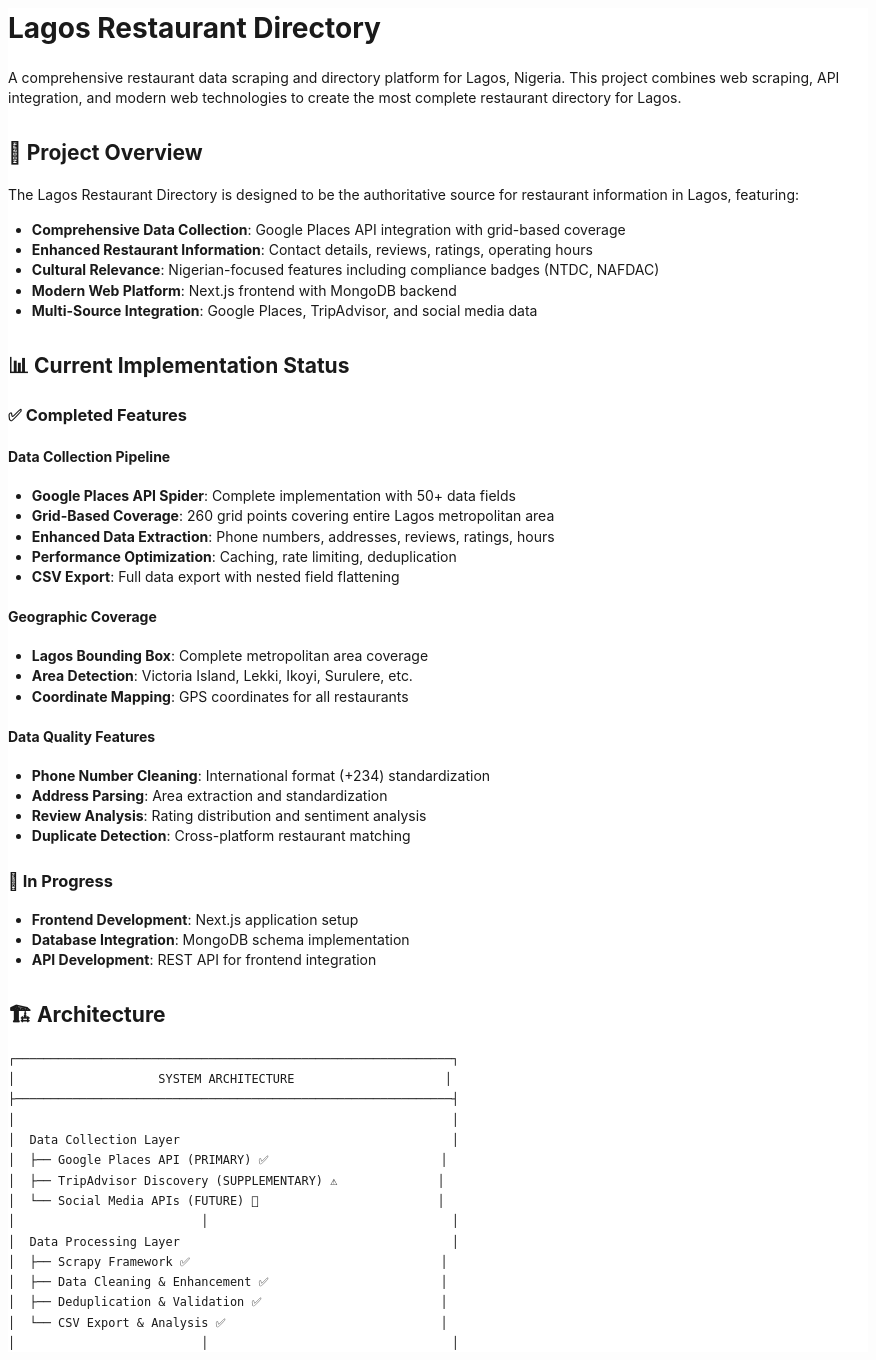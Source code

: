 # Lagos Restaurant Directory

A comprehensive restaurant data scraping and directory platform for Lagos, Nigeria. This project combines web scraping, API integration, and modern web technologies to create the most complete restaurant directory for Lagos.

## 🚀 Project Overview

The Lagos Restaurant Directory is designed to be the authoritative source for restaurant information in Lagos, featuring:

- **Comprehensive Data Collection**: Google Places API integration with grid-based coverage
- **Enhanced Restaurant Information**: Contact details, reviews, ratings, operating hours
- **Cultural Relevance**: Nigerian-focused features including compliance badges (NTDC, NAFDAC)
- **Modern Web Platform**: Next.js frontend with MongoDB backend
- **Multi-Source Integration**: Google Places, TripAdvisor, and social media data

## 📊 Current Implementation Status

### ✅ **Completed Features**

#### Data Collection Pipeline
- **Google Places API Spider**: Complete implementation with 50+ data fields
- **Grid-Based Coverage**: 260 grid points covering entire Lagos metropolitan area
- **Enhanced Data Extraction**: Phone numbers, addresses, reviews, ratings, hours
- **Performance Optimization**: Caching, rate limiting, deduplication
- **CSV Export**: Full data export with nested field flattening

#### Geographic Coverage
- **Lagos Bounding Box**: Complete metropolitan area coverage
- **Area Detection**: Victoria Island, Lekki, Ikoyi, Surulere, etc.
- **Coordinate Mapping**: GPS coordinates for all restaurants

#### Data Quality Features
- **Phone Number Cleaning**: International format (+234) standardization
- **Address Parsing**: Area extraction and standardization
- **Review Analysis**: Rating distribution and sentiment analysis
- **Duplicate Detection**: Cross-platform restaurant matching

### 🔄 **In Progress**
- **Frontend Development**: Next.js application setup
- **Database Integration**: MongoDB schema implementation
- **API Development**: REST API for frontend integration

## 🏗️ **Architecture**

```
┌─────────────────────────────────────────────────────────────┐
│                    SYSTEM ARCHITECTURE                     │
├─────────────────────────────────────────────────────────────┤
│                                                             │
│  Data Collection Layer                                      │
│  ├── Google Places API (PRIMARY) ✅                        │
│  ├── TripAdvisor Discovery (SUPPLEMENTARY) ⚠️              │
│  └── Social Media APIs (FUTURE) 📱                         │
│                          │                                  │
│  Data Processing Layer                                      │
│  ├── Scrapy Framework ✅                                   │
│  ├── Data Cleaning & Enhancement ✅                        │
│  ├── Deduplication & Validation ✅                         │
│  └── CSV Export & Analysis ✅                              │
│                          │                                  │
```